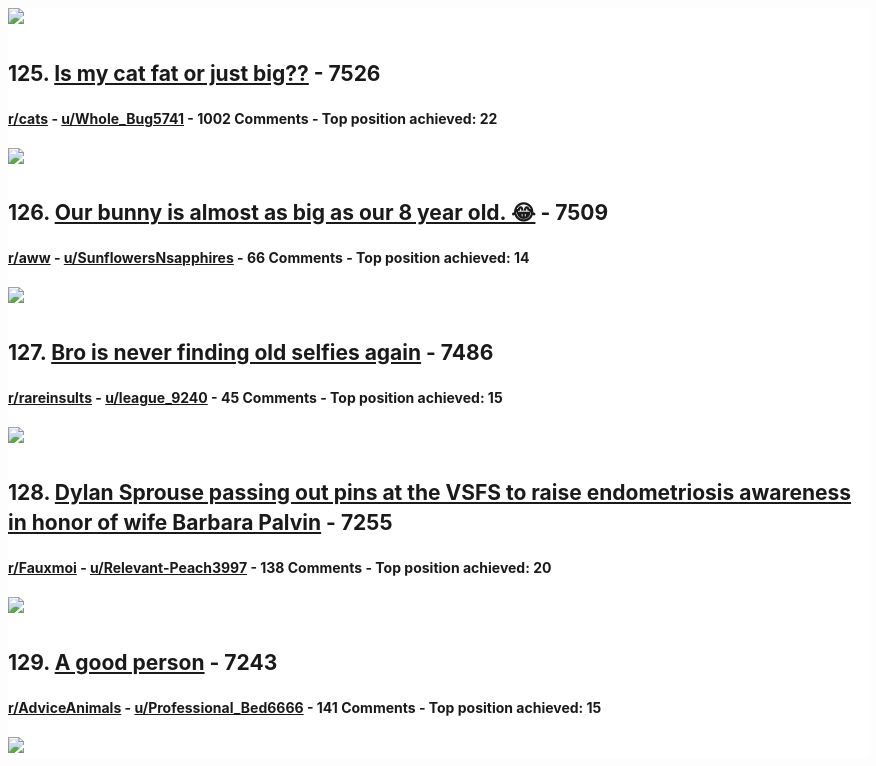 <a href="https://i.redd.it/mfjbra6j19vf1.jpeg"><img src="https://a.thumbs.redditmedia.com/mXxP_cZdZgUDjMI25OIb5pWfn3T_A8Wt51uPeF8Yrh4.jpg"></img></a>

## 125. [Is my cat fat or just big??](http://reddit.com/r/cats/comments/1o78qay/is_my_cat_fat_or_just_big/) - 7526
#### [r/cats](http://reddit.com/r/cats) - [u/Whole_Bug5741](http://reddit.com/u/Whole_Bug5741) - 1002 Comments - Top position achieved: 22

<a href="https://www.reddit.com/gallery/1o78qay"><img src="https://b.thumbs.redditmedia.com/yUf9mzD5AF5aTzN4rgzJt-RhNnvirnhtPvY0ZCHAiTQ.jpg"></img></a>

## 126. [Our bunny is almost as big as our 8 year old. 😂](http://reddit.com/r/aww/comments/1o7q3pn/our_bunny_is_almost_as_big_as_our_8_year_old/) - 7509
#### [r/aww](http://reddit.com/r/aww) - [u/SunflowersNsapphires](http://reddit.com/u/SunflowersNsapphires) - 66 Comments - Top position achieved: 14

<a href="https://i.redd.it/ydqg4psmwcvf1.jpeg"><img src="https://b.thumbs.redditmedia.com/xiI50P44__OelqM2uHLZMKQALuQk5PFfyfhh7jJm9fY.jpg"></img></a>

## 127. [Bro is never finding old selfies again](http://reddit.com/r/rareinsults/comments/1o73wo5/bro_is_never_finding_old_selfies_again/) - 7486
#### [r/rareinsults](http://reddit.com/r/rareinsults) - [u/league_9240](http://reddit.com/u/league_9240) - 45 Comments - Top position achieved: 15

<a href="https://i.redd.it/z1z5ov9s28vf1.jpeg"><img src="https://b.thumbs.redditmedia.com/fTpAh3keNCvPJKc8jhEdafmqRTwHf_pqPerZeBpYmkk.jpg"></img></a>

## 128. [Dylan Sprouse passing out pins at the VSFS to raise endometriosis awareness in honor of wife Barbara Palvin](http://reddit.com/r/Fauxmoi/comments/1o7rhmz/dylan_sprouse_passing_out_pins_at_the_vsfs_to/) - 7255
#### [r/Fauxmoi](http://reddit.com/r/Fauxmoi) - [u/Relevant-Peach3997](http://reddit.com/u/Relevant-Peach3997) - 138 Comments - Top position achieved: 20

<a href="https://v.redd.it/gbqtj5yd7dvf1"><img src="https://external-preview.redd.it/Y2V6bDg2dmQ3ZHZmMTnrkuscLScDQPemCYjZdr5qHeNpOM3ZyVlNzbsmYyrO.png?width=140&amp;height=140&amp;format=jpg&amp;auto=webp&amp;s=df585fefa7a8b6553106bbf6097698f77ff541c5"></img></a>

## 129. [A good person](http://reddit.com/r/AdviceAnimals/comments/1o7qp4g/a_good_person/) - 7243
#### [r/AdviceAnimals](http://reddit.com/r/AdviceAnimals) - [u/Professional_Bed6666](http://reddit.com/u/Professional_Bed6666) - 141 Comments - Top position achieved: 15

<a href="https://i.redd.it/rh4di1c81dvf1.jpeg"><img src="https://b.thumbs.redditmedia.com/YG9YVpLqUDTIL9wTbMCfXPz-mn5nlckjav43-DSmazo.jpg"></img></a>
